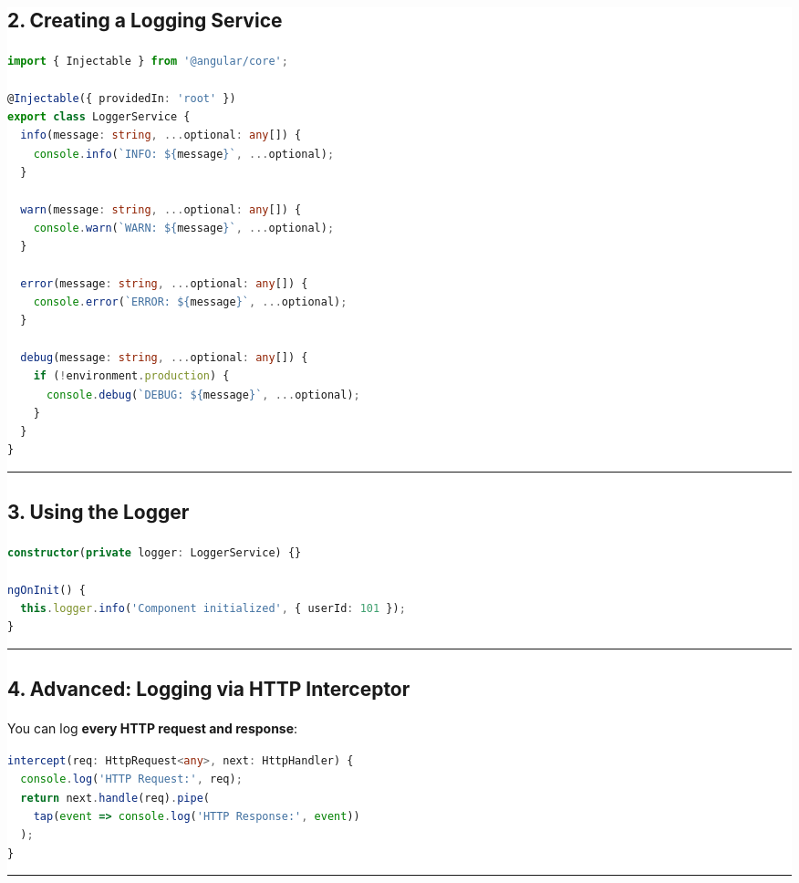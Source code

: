 
## **2. Creating a Logging Service**

```ts
import { Injectable } from '@angular/core';

@Injectable({ providedIn: 'root' })
export class LoggerService {
  info(message: string, ...optional: any[]) {
    console.info(`INFO: ${message}`, ...optional);
  }

  warn(message: string, ...optional: any[]) {
    console.warn(`WARN: ${message}`, ...optional);
  }

  error(message: string, ...optional: any[]) {
    console.error(`ERROR: ${message}`, ...optional);
  }

  debug(message: string, ...optional: any[]) {
    if (!environment.production) {
      console.debug(`DEBUG: ${message}`, ...optional);
    }
  }
}
```

---

## **3. Using the Logger**

```ts
constructor(private logger: LoggerService) {}

ngOnInit() {
  this.logger.info('Component initialized', { userId: 101 });
}
```

---

## **4. Advanced: Logging via HTTP Interceptor**

You can log **every HTTP request and response**:

```ts
intercept(req: HttpRequest<any>, next: HttpHandler) {
  console.log('HTTP Request:', req);
  return next.handle(req).pipe(
    tap(event => console.log('HTTP Response:', event))
  );
}
```

---